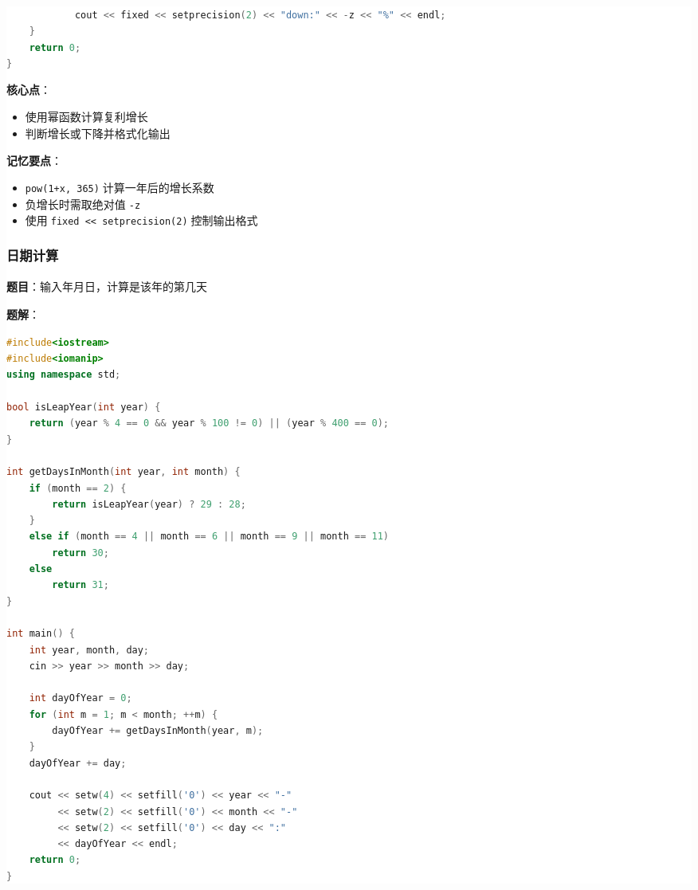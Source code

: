 ```cpp
            cout << fixed << setprecision(2) << "down:" << -z << "%" << endl;
    }
    return 0;
}
```

**核心点**：
- 使用幂函数计算复利增长
- 判断增长或下降并格式化输出

**记忆要点**：
- `pow(1+x, 365)` 计算一年后的增长系数
- 负增长时需取绝对值 `-z`
- 使用 `fixed << setprecision(2)` 控制输出格式

### 日期计算

**题目**：输入年月日，计算是该年的第几天

**题解**：
```cpp
#include<iostream>
#include<iomanip>
using namespace std;

bool isLeapYear(int year) {
    return (year % 4 == 0 && year % 100 != 0) || (year % 400 == 0);
}

int getDaysInMonth(int year, int month) {
    if (month == 2) {
        return isLeapYear(year) ? 29 : 28;
    } 
    else if (month == 4 || month == 6 || month == 9 || month == 11) 
        return 30;
    else 
        return 31;
}

int main() {
    int year, month, day;
    cin >> year >> month >> day;

    int dayOfYear = 0;
    for (int m = 1; m < month; ++m) {
        dayOfYear += getDaysInMonth(year, m);
    }
    dayOfYear += day;

    cout << setw(4) << setfill('0') << year << "-"
         << setw(2) << setfill('0') << month << "-"
         << setw(2) << setfill('0') << day << ":"
         << dayOfYear << endl;
    return 0;
}
```
